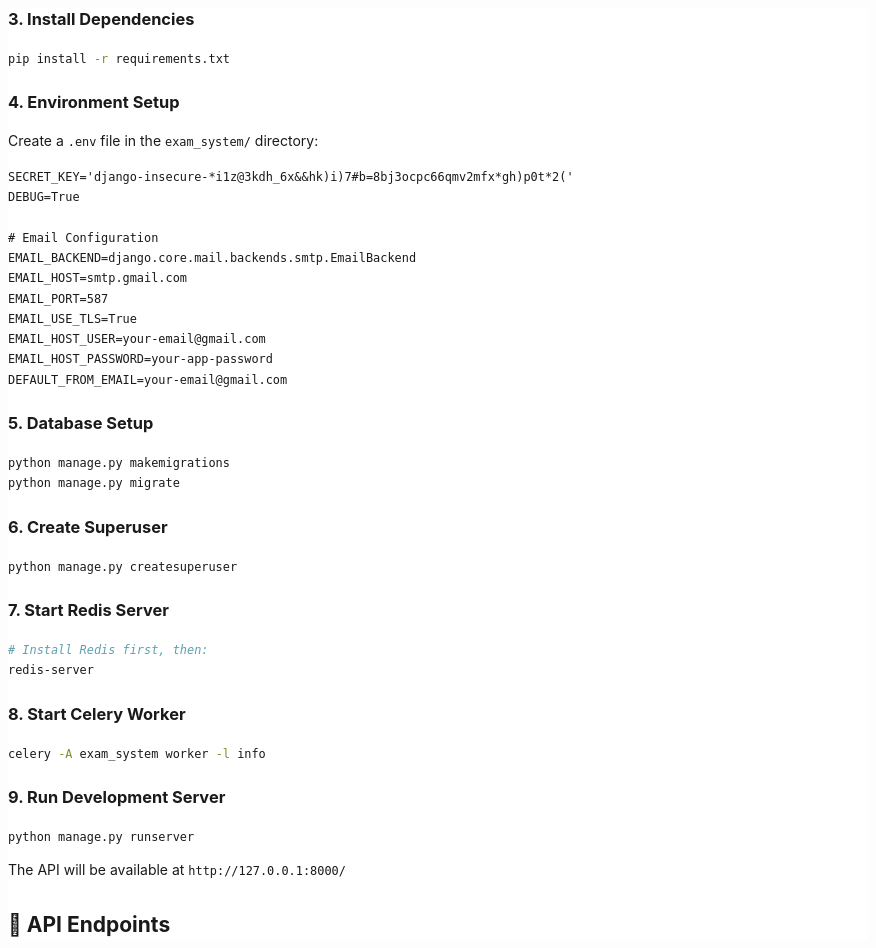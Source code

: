 ### 3. Install Dependencies
```bash
pip install -r requirements.txt
```

### 4. Environment Setup
Create a `.env` file in the `exam_system/` directory:
```env
SECRET_KEY='django-insecure-*i1z@3kdh_6x&&hk)i)7#b=8bj3ocpc66qmv2mfx*gh)p0t*2('
DEBUG=True

# Email Configuration
EMAIL_BACKEND=django.core.mail.backends.smtp.EmailBackend
EMAIL_HOST=smtp.gmail.com
EMAIL_PORT=587
EMAIL_USE_TLS=True
EMAIL_HOST_USER=your-email@gmail.com
EMAIL_HOST_PASSWORD=your-app-password
DEFAULT_FROM_EMAIL=your-email@gmail.com
```

### 5. Database Setup
```bash
python manage.py makemigrations
python manage.py migrate
```

### 6. Create Superuser
```bash
python manage.py createsuperuser
```

### 7. Start Redis Server
```bash
# Install Redis first, then:
redis-server
```

### 8. Start Celery Worker
```bash
celery -A exam_system worker -l info
```

### 9. Run Development Server
```bash
python manage.py runserver
```

The API will be available at `http://127.0.0.1:8000/`

## 🔗 API Endpoints

